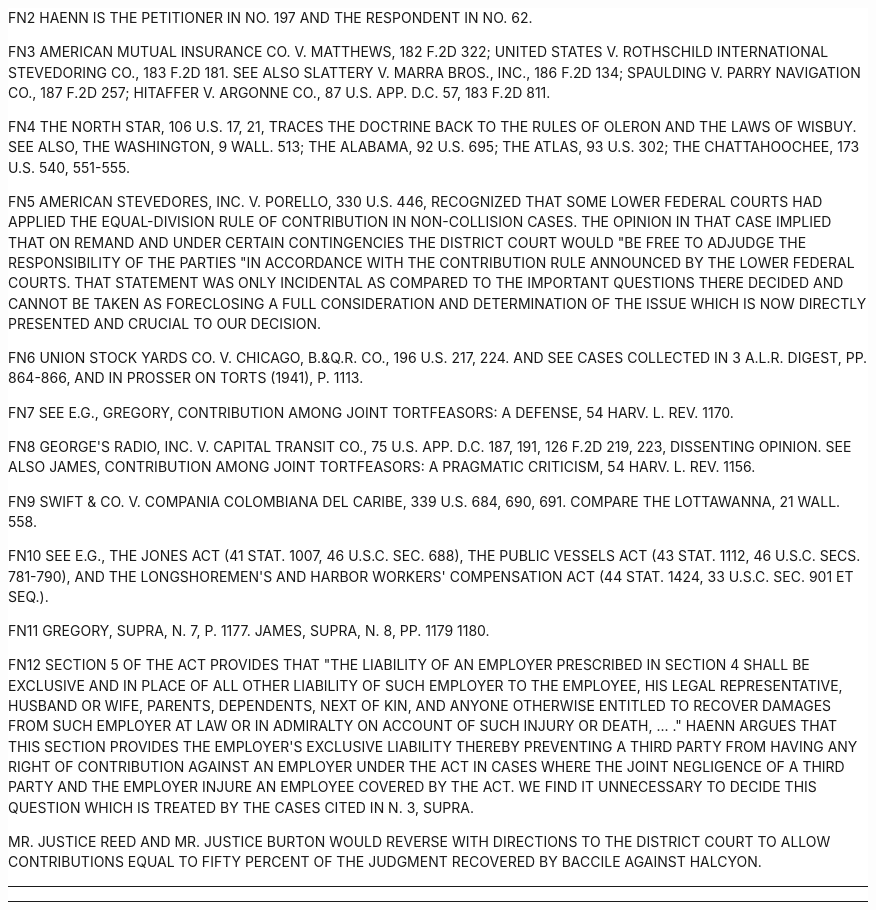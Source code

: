 FN2  HAENN IS THE PETITIONER IN NO. 197 AND THE RESPONDENT IN NO. 62.

FN3  AMERICAN MUTUAL INSURANCE CO. V. MATTHEWS, 182 F.2D 322; UNITED STATES V. ROTHSCHILD INTERNATIONAL STEVEDORING CO., 183 F.2D 181.  SEE ALSO SLATTERY V. MARRA BROS., INC., 186 F.2D 134; SPAULDING V. PARRY NAVIGATION CO., 187 F.2D 257; HITAFFER V. ARGONNE CO., 87 U.S. APP. D.C. 57, 183 F.2D 811.

FN4  THE NORTH STAR, 106 U.S. 17, 21, TRACES THE DOCTRINE BACK TO THE RULES OF OLERON AND THE LAWS OF WISBUY.  SEE ALSO, THE WASHINGTON, 9 WALL.  513; THE ALABAMA, 92 U.S. 695; THE ATLAS, 93 U.S. 302; THE CHATTAHOOCHEE, 173 U.S. 540, 551-555.

FN5  AMERICAN STEVEDORES, INC. V. PORELLO, 330 U.S. 446, RECOGNIZED THAT SOME LOWER FEDERAL COURTS HAD APPLIED THE EQUAL-DIVISION RULE OF CONTRIBUTION IN NON-COLLISION CASES.  THE OPINION IN THAT CASE IMPLIED THAT ON REMAND AND UNDER CERTAIN CONTINGENCIES THE DISTRICT COURT WOULD "BE FREE TO ADJUDGE THE RESPONSIBILITY OF THE PARTIES "IN ACCORDANCE WITH THE CONTRIBUTION RULE ANNOUNCED BY THE LOWER FEDERAL COURTS.  THAT STATEMENT WAS ONLY INCIDENTAL AS COMPARED TO THE IMPORTANT QUESTIONS THERE DECIDED AND CANNOT BE TAKEN AS FORECLOSING A FULL CONSIDERATION AND DETERMINATION OF THE ISSUE WHICH IS NOW DIRECTLY PRESENTED AND CRUCIAL TO OUR DECISION.

FN6  UNION STOCK YARDS CO. V. CHICAGO, B.&Q.R. CO., 196 U.S. 217, 224.  AND SEE CASES COLLECTED IN 3 A.L.R. DIGEST, PP. 864-866, AND IN PROSSER ON TORTS (1941), P. 1113.

FN7  SEE E.G., GREGORY, CONTRIBUTION AMONG JOINT TORTFEASORS:  A DEFENSE, 54 HARV. L. REV. 1170.

FN8  GEORGE'S RADIO, INC. V. CAPITAL TRANSIT CO., 75 U.S. APP. D.C. 187, 191, 126 F.2D 219, 223, DISSENTING OPINION.  SEE ALSO JAMES, CONTRIBUTION AMONG JOINT TORTFEASORS:  A PRAGMATIC CRITICISM, 54 HARV. L. REV. 1156.

FN9  SWIFT & CO. V. COMPANIA COLOMBIANA DEL CARIBE, 339 U.S. 684, 690, 691.  COMPARE THE LOTTAWANNA, 21 WALL.  558.

FN10  SEE E.G., THE JONES ACT (41 STAT. 1007, 46 U.S.C. SEC. 688), THE PUBLIC VESSELS ACT (43 STAT. 1112, 46 U.S.C. SECS. 781-790), AND THE LONGSHOREMEN'S AND HARBOR WORKERS' COMPENSATION ACT (44 STAT. 1424, 33 U.S.C. SEC. 901 ET SEQ.).

FN11  GREGORY, SUPRA, N. 7, P. 1177.  JAMES, SUPRA, N. 8, PP. 1179 1180.

FN12  SECTION 5 OF THE ACT PROVIDES THAT "THE LIABILITY OF AN EMPLOYER PRESCRIBED IN SECTION 4 SHALL BE EXCLUSIVE AND IN PLACE OF ALL OTHER LIABILITY OF SUCH EMPLOYER TO THE EMPLOYEE, HIS LEGAL REPRESENTATIVE, HUSBAND OR WIFE, PARENTS, DEPENDENTS, NEXT OF KIN, AND ANYONE OTHERWISE ENTITLED TO RECOVER DAMAGES FROM SUCH EMPLOYER AT LAW OR IN ADMIRALTY ON ACCOUNT OF SUCH INJURY OR DEATH,  ... ."  HAENN ARGUES THAT THIS SECTION PROVIDES THE EMPLOYER'S EXCLUSIVE LIABILITY THEREBY PREVENTING A THIRD PARTY FROM HAVING ANY RIGHT OF CONTRIBUTION AGAINST AN EMPLOYER UNDER THE ACT IN CASES WHERE THE JOINT NEGLIGENCE OF A THIRD PARTY AND THE EMPLOYER INJURE AN EMPLOYEE COVERED BY THE ACT.  WE FIND IT UNNECESSARY TO DECIDE THIS QUESTION WHICH IS TREATED BY THE CASES CITED IN N. 3, SUPRA.

MR. JUSTICE REED AND MR. JUSTICE BURTON WOULD REVERSE WITH DIRECTIONS TO THE DISTRICT COURT TO ALLOW CONTRIBUTIONS EQUAL TO FIFTY PERCENT OF THE JUDGMENT RECOVERED BY BACCILE AGAINST HALCYON.


----------
----------

